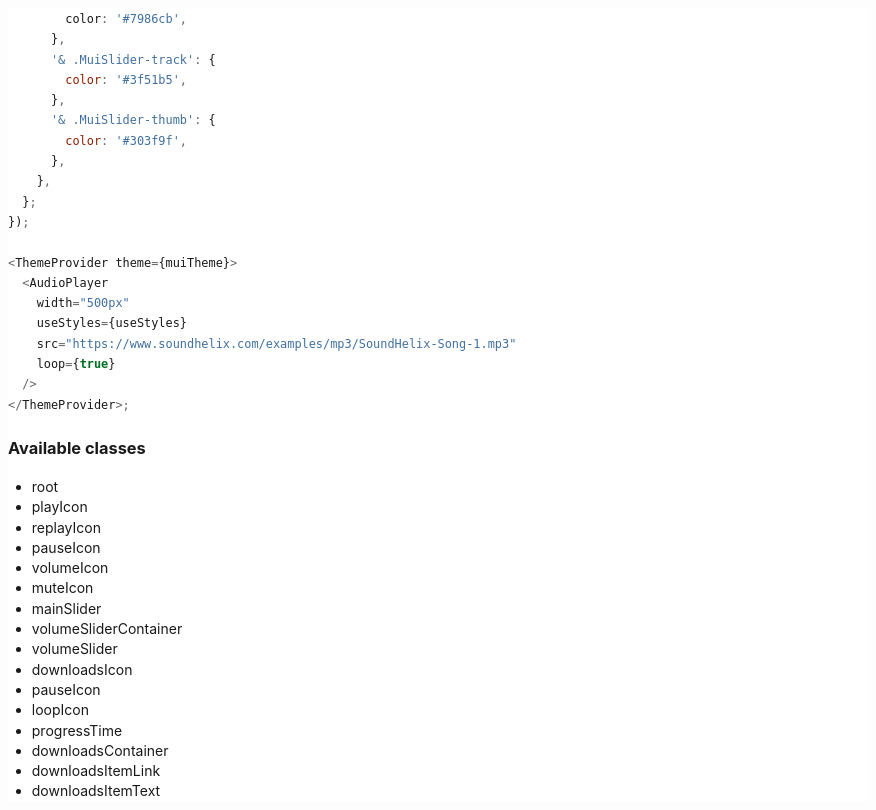 ```javascript
        color: '#7986cb',
      },
      '& .MuiSlider-track': {
        color: '#3f51b5',
      },
      '& .MuiSlider-thumb': {
        color: '#303f9f',
      },
    },
  };
});

<ThemeProvider theme={muiTheme}>
  <AudioPlayer
    width="500px"
    useStyles={useStyles}
    src="https://www.soundhelix.com/examples/mp3/SoundHelix-Song-1.mp3"
    loop={true}
  />
</ThemeProvider>;
```

### Available classes

- root
- playIcon
- replayIcon
- pauseIcon
- volumeIcon
- muteIcon
- mainSlider
- volumeSliderContainer
- volumeSlider
- downloadsIcon
- pauseIcon
- loopIcon
- progressTime
- downloadsContainer
- downloadsItemLink
- downloadsItemText
